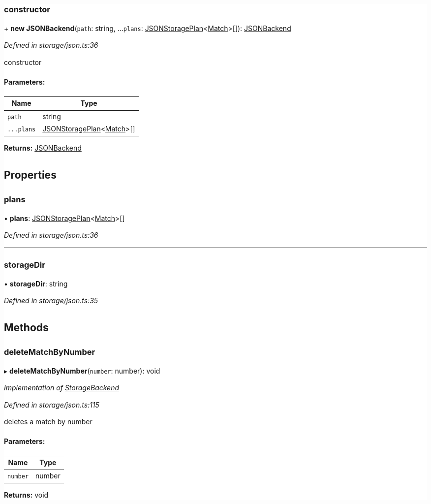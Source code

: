 ### constructor

\+ **new JSONBackend**(`path`: string, ...`plans`: [JSONStoragePlan](../interfaces/_storage_json_.jsonstorageplan.md)\<[Match](_match_.match.md)>[]): [JSONBackend](_storage_json_.jsonbackend.md)

*Defined in storage/json.ts:36*

constructor

#### Parameters:

Name | Type |
------ | ------ |
`path` | string |
`...plans` | [JSONStoragePlan](../interfaces/_storage_json_.jsonstorageplan.md)\<[Match](_match_.match.md)>[] |

**Returns:** [JSONBackend](_storage_json_.jsonbackend.md)

## Properties

### plans

•  **plans**: [JSONStoragePlan](../interfaces/_storage_json_.jsonstorageplan.md)\<[Match](_match_.match.md)>[]

*Defined in storage/json.ts:36*

___

### storageDir

•  **storageDir**: string

*Defined in storage/json.ts:35*

## Methods

### deleteMatchByNumber

▸ **deleteMatchByNumber**(`number`: number): void

*Implementation of [StorageBackend](../interfaces/_storage_backend_.storagebackend.md)*

*Defined in storage/json.ts:115*

deletes a match by number

#### Parameters:

Name | Type |
------ | ------ |
`number` | number |

**Returns:** void
